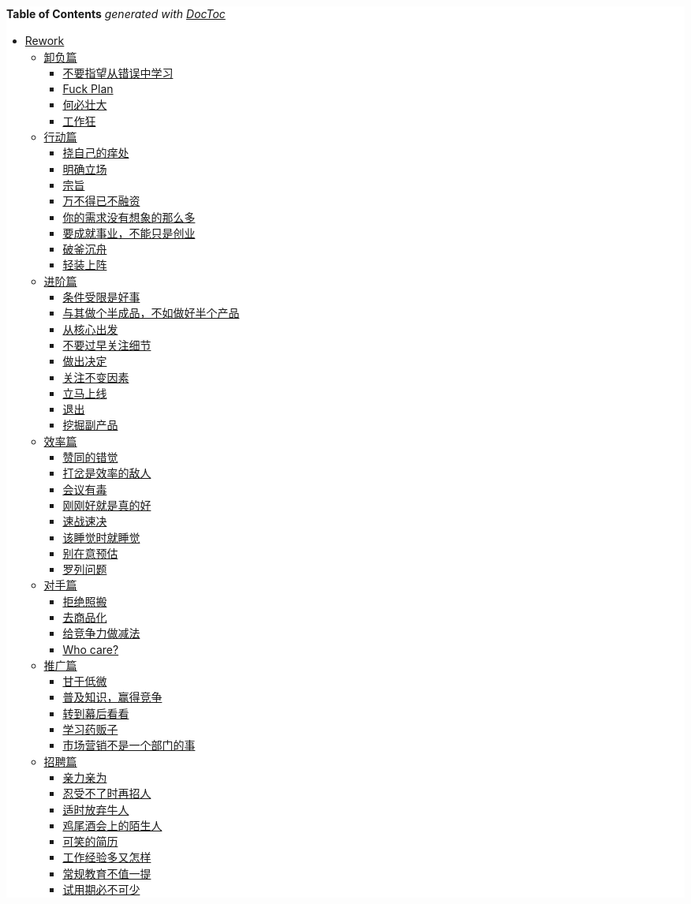 

**Table of Contents**  *generated with [DocToc](https://github.com/thlorenz/doctoc)*

- [Rework](#rework)
    - [卸负篇](#%E5%8D%B8%E8%B4%9F%E7%AF%87)
      - [不要指望从错误中学习](#%E4%B8%8D%E8%A6%81%E6%8C%87%E6%9C%9B%E4%BB%8E%E9%94%99%E8%AF%AF%E4%B8%AD%E5%AD%A6%E4%B9%A0)
      - [Fuck Plan](#fuck-plan)
      - [何必壮大](#%E4%BD%95%E5%BF%85%E5%A3%AE%E5%A4%A7)
      - [工作狂](#%E5%B7%A5%E4%BD%9C%E7%8B%82)
    - [行动篇](#%E8%A1%8C%E5%8A%A8%E7%AF%87)
      - [挠自己的痒处](#%E6%8C%A0%E8%87%AA%E5%B7%B1%E7%9A%84%E7%97%92%E5%A4%84)
      - [明确立场](#%E6%98%8E%E7%A1%AE%E7%AB%8B%E5%9C%BA)
      - [宗旨](#%E5%AE%97%E6%97%A8)
      - [万不得已不融资](#%E4%B8%87%E4%B8%8D%E5%BE%97%E5%B7%B2%E4%B8%8D%E8%9E%8D%E8%B5%84)
      - [你的需求没有想象的那么多](#%E4%BD%A0%E7%9A%84%E9%9C%80%E6%B1%82%E6%B2%A1%E6%9C%89%E6%83%B3%E8%B1%A1%E7%9A%84%E9%82%A3%E4%B9%88%E5%A4%9A)
      - [要成就事业，不能只是创业](#%E8%A6%81%E6%88%90%E5%B0%B1%E4%BA%8B%E4%B8%9A%E4%B8%8D%E8%83%BD%E5%8F%AA%E6%98%AF%E5%88%9B%E4%B8%9A)
      - [破釜沉舟](#%E7%A0%B4%E9%87%9C%E6%B2%89%E8%88%9F)
      - [轻装上阵](#%E8%BD%BB%E8%A3%85%E4%B8%8A%E9%98%B5)
    - [进阶篇](#%E8%BF%9B%E9%98%B6%E7%AF%87)
      - [条件受限是好事](#%E6%9D%A1%E4%BB%B6%E5%8F%97%E9%99%90%E6%98%AF%E5%A5%BD%E4%BA%8B)
      - [与其做个半成品，不如做好半个产品](#%E4%B8%8E%E5%85%B6%E5%81%9A%E4%B8%AA%E5%8D%8A%E6%88%90%E5%93%81%E4%B8%8D%E5%A6%82%E5%81%9A%E5%A5%BD%E5%8D%8A%E4%B8%AA%E4%BA%A7%E5%93%81)
      - [从核心出发](#%E4%BB%8E%E6%A0%B8%E5%BF%83%E5%87%BA%E5%8F%91)
      - [不要过早关注细节](#%E4%B8%8D%E8%A6%81%E8%BF%87%E6%97%A9%E5%85%B3%E6%B3%A8%E7%BB%86%E8%8A%82)
      - [做出决定](#%E5%81%9A%E5%87%BA%E5%86%B3%E5%AE%9A)
      - [关注不变因素](#%E5%85%B3%E6%B3%A8%E4%B8%8D%E5%8F%98%E5%9B%A0%E7%B4%A0)
      - [立马上线](#%E7%AB%8B%E9%A9%AC%E4%B8%8A%E7%BA%BF)
      - [退出](#%E9%80%80%E5%87%BA)
      - [挖掘副产品](#%E6%8C%96%E6%8E%98%E5%89%AF%E4%BA%A7%E5%93%81)
    - [效率篇](#%E6%95%88%E7%8E%87%E7%AF%87)
      - [赞同的错觉](#%E8%B5%9E%E5%90%8C%E7%9A%84%E9%94%99%E8%A7%89)
      - [打岔是效率的敌人](#%E6%89%93%E5%B2%94%E6%98%AF%E6%95%88%E7%8E%87%E7%9A%84%E6%95%8C%E4%BA%BA)
      - [会议有毒](#%E4%BC%9A%E8%AE%AE%E6%9C%89%E6%AF%92)
      - [刚刚好就是真的好](#%E5%88%9A%E5%88%9A%E5%A5%BD%E5%B0%B1%E6%98%AF%E7%9C%9F%E7%9A%84%E5%A5%BD)
      - [速战速决](#%E9%80%9F%E6%88%98%E9%80%9F%E5%86%B3)
      - [该睡觉时就睡觉](#%E8%AF%A5%E7%9D%A1%E8%A7%89%E6%97%B6%E5%B0%B1%E7%9D%A1%E8%A7%89)
      - [别在意预估](#%E5%88%AB%E5%9C%A8%E6%84%8F%E9%A2%84%E4%BC%B0)
      - [罗列问题](#%E7%BD%97%E5%88%97%E9%97%AE%E9%A2%98)
    - [对手篇](#%E5%AF%B9%E6%89%8B%E7%AF%87)
      - [拒绝照搬](#%E6%8B%92%E7%BB%9D%E7%85%A7%E6%90%AC)
      - [去商品化](#%E5%8E%BB%E5%95%86%E5%93%81%E5%8C%96)
      - [给竞争力做减法](#%E7%BB%99%E7%AB%9E%E4%BA%89%E5%8A%9B%E5%81%9A%E5%87%8F%E6%B3%95)
      - [Who care?](#who-care)
    - [推广篇](#%E6%8E%A8%E5%B9%BF%E7%AF%87)
      - [甘于低微](#%E7%94%98%E4%BA%8E%E4%BD%8E%E5%BE%AE)
      - [普及知识，赢得竞争](#%E6%99%AE%E5%8F%8A%E7%9F%A5%E8%AF%86%E8%B5%A2%E5%BE%97%E7%AB%9E%E4%BA%89)
      - [转到幕后看看](#%E8%BD%AC%E5%88%B0%E5%B9%95%E5%90%8E%E7%9C%8B%E7%9C%8B)
      - [学习药贩子](#%E5%AD%A6%E4%B9%A0%E8%8D%AF%E8%B4%A9%E5%AD%90)
      - [市场营销不是一个部门的事](#%E5%B8%82%E5%9C%BA%E8%90%A5%E9%94%80%E4%B8%8D%E6%98%AF%E4%B8%80%E4%B8%AA%E9%83%A8%E9%97%A8%E7%9A%84%E4%BA%8B)
    - [招聘篇](#%E6%8B%9B%E8%81%98%E7%AF%87)
      - [亲力亲为](#%E4%BA%B2%E5%8A%9B%E4%BA%B2%E4%B8%BA)
      - [忍受不了时再招人](#%E5%BF%8D%E5%8F%97%E4%B8%8D%E4%BA%86%E6%97%B6%E5%86%8D%E6%8B%9B%E4%BA%BA)
      - [适时放弃牛人](#%E9%80%82%E6%97%B6%E6%94%BE%E5%BC%83%E7%89%9B%E4%BA%BA)
      - [鸡尾酒会上的陌生人](#%E9%B8%A1%E5%B0%BE%E9%85%92%E4%BC%9A%E4%B8%8A%E7%9A%84%E9%99%8C%E7%94%9F%E4%BA%BA)
      - [可笑的简历](#%E5%8F%AF%E7%AC%91%E7%9A%84%E7%AE%80%E5%8E%86)
      - [工作经验多又怎样](#%E5%B7%A5%E4%BD%9C%E7%BB%8F%E9%AA%8C%E5%A4%9A%E5%8F%88%E6%80%8E%E6%A0%B7)
      - [常规教育不值一提](#%E5%B8%B8%E8%A7%84%E6%95%99%E8%82%B2%E4%B8%8D%E5%80%BC%E4%B8%80%E6%8F%90)
      - [试用期必不可少](#%E8%AF%95%E7%94%A8%E6%9C%9F%E5%BF%85%E4%B8%8D%E5%8F%AF%E5%B0%91)
